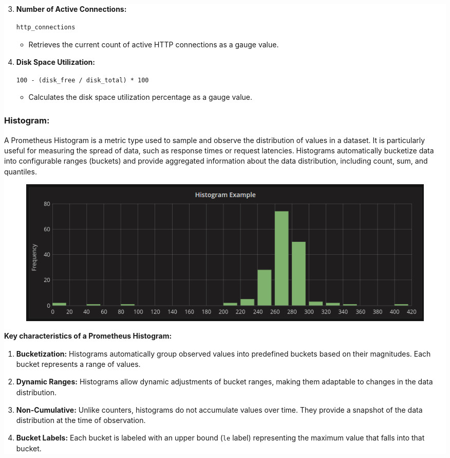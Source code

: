 3. **Number of Active Connections:**
   
    ```
    http_connections
    ```
   - Retrieves the current count of active HTTP connections as a gauge value.

4. **Disk Space Utilization:**
   
    ```
    100 - (disk_free / disk_total) * 100
    ```
   - Calculates the disk space utilization percentage as a gauge value.

### Histogram:

A Prometheus Histogram is a metric type used to sample and observe the distribution of values in a dataset. It is particularly useful for measuring the spread of data, such as response times or request latencies. Histograms automatically bucketize data into configurable ranges (buckets) and provide aggregated information about the data distribution, including count, sum, and quantiles.


<div style="text-align:center;">
  <img src="./promql-img/heatmap_histogram.png" alt="Heatmap Histogram" style="width:90%;">
</div>


**Key characteristics of a Prometheus Histogram:**

1. **Bucketization:** Histograms automatically group observed values into predefined buckets based on their magnitudes. Each bucket represents a range of values.

2. **Dynamic Ranges:** Histograms allow dynamic adjustments of bucket ranges, making them adaptable to changes in the data distribution.

3. **Non-Cumulative:** Unlike counters, histograms do not accumulate values over time. They provide a snapshot of the data distribution at the time of observation.

4. **Bucket Labels:** Each bucket is labeled with an upper bound (`le` label) representing the maximum value that falls into that bucket.
